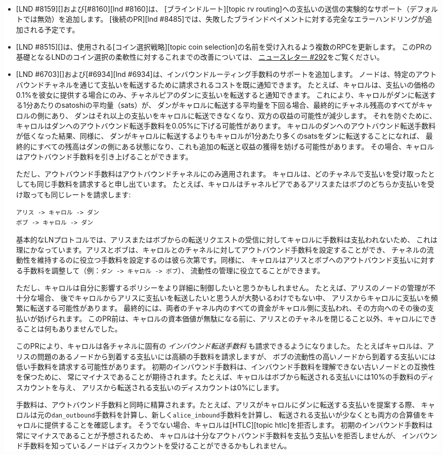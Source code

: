 - [LND #8159][]および[#8160][lnd #8160]は、
  [ブラインドルート][topic rv routing]への支払いの送信の実験的なサポート（デフォルトでは無効）を追加します。
  [後続のPR][lnd #8485]では、失敗したブラインドペイメントに対する完全なエラーハンドリングが追加される予定です。

- [LND #8515][]は、使用される[コイン選択戦略][topic coin selection]の名前を受け入れるよう複数のRPCを更新します。
  このPRの基礎となるLNDのコイン選択の柔軟性に対するこれまでの改善については、
  [ニュースレター #292][news292 lndcs]をご覧ください。

- [LND #6703][]および[#6934][lnd #6934]は、インバウンドルーティング手数料のサポートを追加します。
  ノードは、特定のアウトバウンドチャネルを通じて支払いを転送するために請求されるコストを既に通知できます。
  たとえば、キャロルは、支払いの価格の0.1%を彼女に提供する場合にのみ、チャネルピアのダンに支払いを転送すると通知できます。
  これにより、キャロルがダンに転送する1分あたりのsatoshiの平均量（sats）が、
  ダンがキャロルに転送する平均量を下回る場合、最終的にチャネル残高のすべてがキャロルの側にあり、
  ダンはそれ以上の支払いをキャロルに転送できなくなり、双方の収益の可能性が減少します。
  それを防ぐために、キャロルはダンへのアウトバウンド転送手数料を0.05%に下げる可能性があります。
  キャロルのダンへのアウトバウンド転送手数料が低くなった結果、同様に、
  ダンがキャロルに転送するよりもキャロルが1分あたり多くのsatsをダンに転送することになれば、
  最終的にすべての残高はダンの側にある状態になり、これも追加の転送と収益の獲得を妨げる可能性があります。
  その場合、キャロルはアウトバウンド手数料を引き上げることができます。

  ただし、アウトバウンド手数料はアウトバウンドチャネルにのみ適用されます。
  キャロルは、どのチャネルで支払いを受け取ったとしても同じ手数料を請求すると申し出ています。
  たとえば、キャロルはチャネルピアであるアリスまたはボブのどちらか支払いを受け取っても同じレートを請求します:

  ```
  アリス -> キャロル -> ダン
  ボブ -> キャロル -> ダン
  ```

  基本的なLNプロトコルでは、アリスまたはボブからの転送リクエストの受信に対してキャロルに手数料は支払われないため、
  これは理にかなっています。アリスとボブは、キャロルとのチャネルに対してアウトバウンド手数料を設定することができ、
  チャネルの流動性を維持するのに役立つ手数料を設定するのは彼ら次第です。同様に、
  キャロルはアリスとボブへのアウトバウンド支払いに対する手数料を調整して（例：`ダン -> キャロル -> ボブ`）、
  流動性の管理に役立てることができます。

  ただし、キャロルは自分に影響するポリシーをより詳細に制御したいと思うかもしれません。
  たとえば、アリスのノードの管理が不十分な場合、
  後でキャロルからアリスに支払いを転送したいと思う人が大勢いるわけでもない中、
  アリスからキャロルに支払いを頻繁に転送する可能性があります。
  最終的には、両者のチャネル内のすべての資金がキャロル側に支払われ、その方向へのその後の支払いが妨げられます。
  このPR前は、キャロルの資本価値が無駄になる前に、アリスとのチャネルを閉じること以外、キャロルにできることは何もありませんでした。

  このPRにより、キャロルは各チャネルに固有の _インバウンド転送手数料_ も請求できるようになりました。
  たとえばキャロルは、アリスの問題のあるノードから到着する支払いには高額の手数料を請求しますが、
  ボブの流動性の高いノードから到着する支払いには低い手数料を請求する可能性があります。
  初期のインバウンド手数料は、インバウンド手数料を理解できない古いノードとの互換性を保つために、
  常にマイナスであることが期待されます。たとえば、キャロルはボブから転送される支払いには10%の手数料のディスカウントを与え、
  アリスから転送される支払いのディスカウントは0%にします。

  手数料は、アウトバウンド手数料と同時に精算されます。たとえば、アリスがキャロルにダンに転送する支払いを提案する際、
  キャロルは元の`dan_outbound`手数料を計算し、新しく`alice_inbound`手数料を計算し、
  転送される支払いが少なくとも両方の合算値をキャロルに提供することを確認します。
  そうでない場合、キャロルは[HTLC][topic htlc]を拒否します。
  初期のインバウンド手数料は常にマイナスであることが予想されるため、
  キャロルは十分なアウトバウンド手数料を支払う支払いを拒否しませんが、
  インバウンド手数料を知っているノードはディスカウントを受けることができるかもしれません。


[bcc testing]: https://github.com/bitcoin-core/bitcoin-devwiki/wiki/27.0-Release-Candidate-Testing-Guide
[Bitcoin Core 27.0rc1]: https://bitcoincore.org/bin/bitcoin-core-27.0/test.rc1/
[HWI 3.0.0]: https://github.com/bitcoin-core/HWI/releases/tag/3.0.0
[Core Lightning 24.02.2]: https://github.com/ElementsProject/lightning/releases/tag/v24.02.2
[news292 lndcs]: /ja/newsletters/2024/03/06/#lnd-8378
[news288 libconsensus]: /ja/newsletters/2024/02/07/#bitcoin-core-29189
[teinturier bolts835]: https://github.com/lightning/bolts/issues/835#issuecomment-764779287
[corallo free money]: https://github.com/lightning/blips/pull/18#issuecomment-1304319234
[corallo overly specific]: https://github.com/lightningnetwork/lnd/pull/6703#issuecomment-1374694283
[jager inbound]: https://gnusha.org/url/https://lists.linuxfoundation.org/pipermail/lightning-dev/2022-July/003643.html
[singh dsl]: https://delvingbitcoin.org/t/dsl-for-experimenting-with-contracts/748
[linus dsl]: https://delvingbitcoin.org/t/dsl-for-experimenting-with-contracts/748/4
[ruffing bip2]: https://gnusha.org/pi/bitcoindev/59fa94cea6f70e02b1ce0da07ae230670730171c.camel@timruffing.de/
[news296 editors]: /ja/newsletters/2024/04/03/#bip
[erhardt editors]: https://gnusha.org/pi/bitcoindev/c304a456-b15f-4544-8f86-d4a17fb0aa8c@murch.one/
[lopp testnet]: https://gnusha.org/pi/bitcoindev/CADL_X_eXjbRFROuJU0b336vPVy5Q2RJvhcx64NSNPH-3fDCUfw@mail.gmail.com/
[kim testnet]: https://gnusha.org/pi/bitcoindev/950b875a-e430-4bd8-870d-f9a9fab2493an@googlegroups.com/
[review club 29221]: https://bitcoincore.reviews/29221
[delving 64bit arithmetic]: https://delvingbitcoin.org/t/64-bit-arithmetic-soft-fork/397
[bip 64bit arithmetic]: https://github.com/bitcoin/bips/pull/1538
[64bit arith cscriptnum]: https://github.com/Christewart/bitcoin/tree/64bit-arith-cscriptnum
[docs 5byte carveout]: https://github.com/bitcoin/bitcoin/blob/3206e45412ded0e70c1f15ba66c2ba3b4426f27f/src/script/interpreter.cpp#L531-L544
[doc SCRIPT_VERIFY_MINIMALDATA]: https://github.com/bitcoin/bitcoin/blob/3206e45412ded0e70c1f15ba66c2ba3b4426f27f/src/script/interpreter.h#L69-L73
[ml OP_TLUV]: https://gnusha.org/url/https://lists.linuxfoundation.org/pipermail/bitcoin-dev/2021-September/019419.html